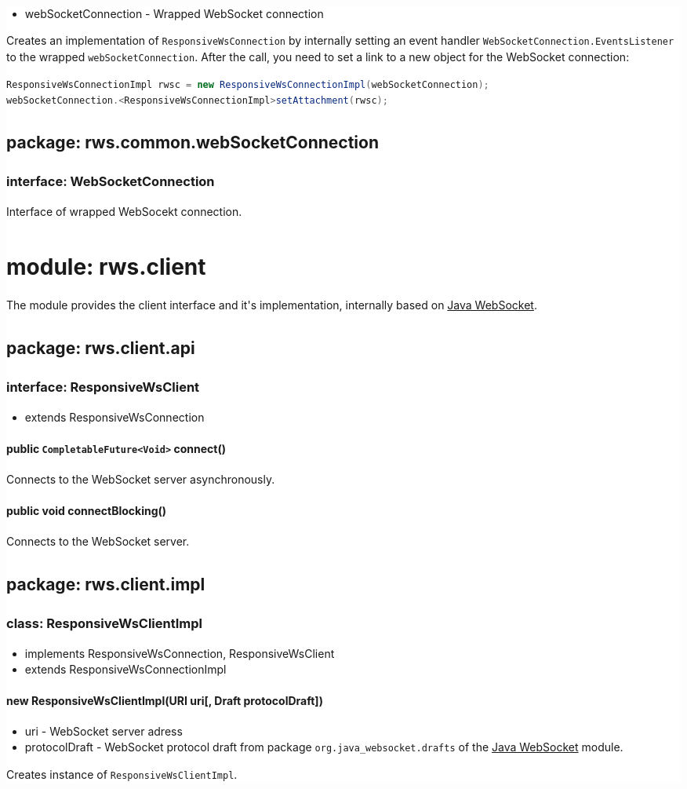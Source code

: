 * webSocketConnection - Wrapped WebSocket connection

Creates an implementation of `ResponsiveWsConnection` by internally setting an event handler
`WebSocketConnection.EventsListener` to the wrapped `webSocketConnection`. After the call, you need to set a link
to a new object for the WebSocket connection:

```java
ResponsiveWsConnectionImpl rwsc = new ResponsiveWsConnectionImpl(webSocketConnection);
webSocketConnection.<ResponsiveWsConnectionImpl>setAttachment(rwsc);
```

## package: rws.common.webSocketConnection

### interface: WebSocketConnection

Interface of wrapped WebSocekt connection.

# module: rws.client

The module provides the client interface and it's implementation,
internally based on [Java WebSocket][Java-WebSocket].

## package: rws.client.api

### interface: ResponsiveWsClient

* extends ResponsiveWsConnection

#### public `CompletableFuture<Void>` connect()

Connects to the WebSocket server asynchronously.

#### public void connectBlocking()

Connects to the WebSocket server.

## package: rws.client.impl

### class: ResponsiveWsClientImpl

* implements ResponsiveWsConnection, ResponsiveWsClient
* extends ResponsiveWsConnectionImpl

#### new ResponsiveWsClientImpl(URI uri[, Draft protocolDraft])

* uri - WebSocket server adress
* protocolDraft - WebSocket protocol draft from package `org.java_websocket.drafts`
of the [Java WebSocket][Java-WebSocket] module.

Creates instance of `ResponsiveWsClientImpl`.


[Java-WebSocket]: https://github.com/TooTallNate/Java-WebSocket